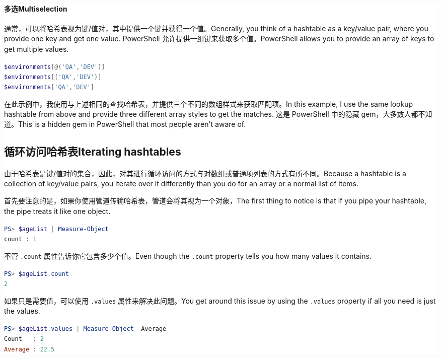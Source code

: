 #### <a name="multiselection"></a><span data-ttu-id="3cc03-149">多选</span><span class="sxs-lookup"><span data-stu-id="3cc03-149">Multiselection</span></span>

<span data-ttu-id="3cc03-150">通常，可以将哈希表视为键/值对，其中提供一个键并获得一个值。</span><span class="sxs-lookup"><span data-stu-id="3cc03-150">Generally, you think of a hashtable as a key/value pair, where you provide one key and get one value.</span></span> <span data-ttu-id="3cc03-151">PowerShell 允许提供一组键来获取多个值。</span><span class="sxs-lookup"><span data-stu-id="3cc03-151">PowerShell allows you to provide an array of keys to get multiple values.</span></span>

```powershell
$environments[@('QA','DEV')]
$environments[('QA','DEV')]
$environments['QA','DEV']
```

<span data-ttu-id="3cc03-152">在此示例中，我使用与上述相同的查找哈希表，并提供三个不同的数组样式来获取匹配项。</span><span class="sxs-lookup"><span data-stu-id="3cc03-152">In this example, I use the same lookup hashtable from above and provide three different array styles to get the matches.</span></span> <span data-ttu-id="3cc03-153">这是 PowerShell 中的隐藏 gem，大多数人都不知道。</span><span class="sxs-lookup"><span data-stu-id="3cc03-153">This is a hidden gem in PowerShell that most people aren't aware of.</span></span>

## <a name="iterating-hashtables"></a><span data-ttu-id="3cc03-154">循环访问哈希表</span><span class="sxs-lookup"><span data-stu-id="3cc03-154">Iterating hashtables</span></span>

<span data-ttu-id="3cc03-155">由于哈希表是键/值对的集合，因此，对其进行循环访问的方式与对数组或普通项列表的方式有所不同。</span><span class="sxs-lookup"><span data-stu-id="3cc03-155">Because a hashtable is a collection of key/value pairs, you iterate over it differently than you do for an array or a normal list of items.</span></span>

<span data-ttu-id="3cc03-156">首先要注意的是，如果你使用管道传输哈希表，管道会将其视为一个对象，</span><span class="sxs-lookup"><span data-stu-id="3cc03-156">The first thing to notice is that if you pipe your hashtable, the pipe treats it like one object.</span></span>

```powershell
PS> $ageList | Measure-Object
count : 1
```

<span data-ttu-id="3cc03-157">不管 `.count` 属性告诉你它包含多少个值。</span><span class="sxs-lookup"><span data-stu-id="3cc03-157">Even though the `.count` property tells you how many values it contains.</span></span>

```powershell
PS> $ageList.count
2
```

<span data-ttu-id="3cc03-158">如果只是需要值，可以使用 `.values` 属性来解决此问题。</span><span class="sxs-lookup"><span data-stu-id="3cc03-158">You get around this issue by using the `.values` property if all you need is just the values.</span></span>

```powershell
PS> $ageList.values | Measure-Object -Average
Count   : 2
Average : 22.5
```


[原始版本]: https://powershellexplained.com/2016-11-06-powershell-hashtable-everything-you-wanted-to-know-about/
[original version]: https://powershellexplained.com/2016-11-06-powershell-hashtable-everything-you-wanted-to-know-about/
[powershellexplained.com]: https://powershellexplained.com/
[@KevinMarquette]: https://twitter.com/KevinMarquette
[哈希表]: /powershell/module/microsoft.powershell.core/about/about_hash_tables
[hashtables]: /powershell/module/microsoft.powershell.core/about/about_hash_tables
[数组]: /powershell/module/microsoft.powershell.core/about/about_arrays
[arrays]: /powershell/module/microsoft.powershell.core/about/about_arrays
[如果性能很重要，请对其进行测试]: https://github.com/PoshCode/PowerShellPracticeAndStyle/blob/master/Best%20Practices/Performance.md
[If performance matters, test it]: https://github.com/PoshCode/PowerShellPracticeAndStyle/blob/master/Best%20Practices/Performance.md
[展开]: /powershell/module/microsoft.powershell.core/about/about_splatting
[splatting]: /powershell/module/microsoft.powershell.core/about/about_splatting
[pscustomobject]: everything-about-pscustomobject.md
[JavaScriptSerializer]: /dotnet/api/system.web.script.serialization.javascriptserializer?view=netframework-4.8
[PSBoundParameters]: https://tommymaynard.com/the-psboundparameters-automatic-variable-2016/
[about_Automatic_Variables]: /powershell/module/microsoft.powershell.core/about/about_automatic_variables
[自动默认值]: https://www.simple-talk.com/sysadmin/PowerShell/PowerShell-time-saver-automatic-defaults/
[Automatic Defaults]: https://www.simple-talk.com/sysadmin/PowerShell/PowerShell-time-saver-automatic-defaults/
[Michael Sorens]: http://cleancode.sourceforge.net/wwwdoc/about.html